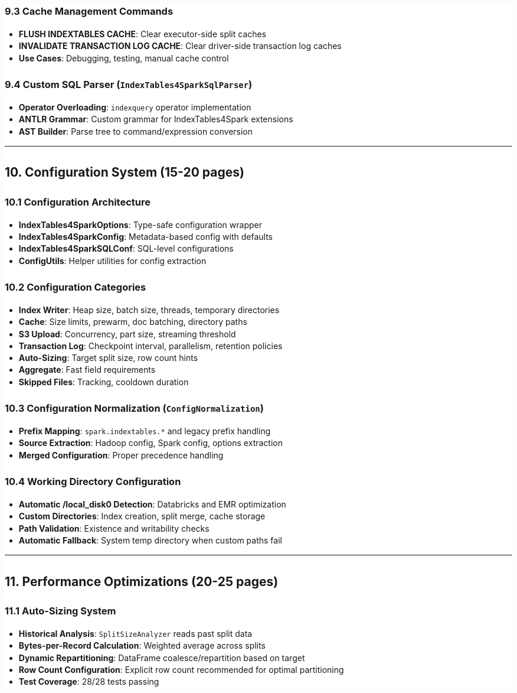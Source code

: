 ### 9.3 Cache Management Commands
- **FLUSH INDEXTABLES CACHE**: Clear executor-side split caches
- **INVALIDATE TRANSACTION LOG CACHE**: Clear driver-side transaction log caches
- **Use Cases**: Debugging, testing, manual cache control

### 9.4 Custom SQL Parser (`IndexTables4SparkSqlParser`)
- **Operator Overloading**: `indexquery` operator implementation
- **ANTLR Grammar**: Custom grammar for IndexTables4Spark extensions
- **AST Builder**: Parse tree to command/expression conversion

---

## 10. Configuration System (15-20 pages)

### 10.1 Configuration Architecture
- **IndexTables4SparkOptions**: Type-safe configuration wrapper
- **IndexTables4SparkConfig**: Metadata-based config with defaults
- **IndexTables4SparkSQLConf**: SQL-level configurations
- **ConfigUtils**: Helper utilities for config extraction

### 10.2 Configuration Categories
- **Index Writer**: Heap size, batch size, threads, temporary directories
- **Cache**: Size limits, prewarm, doc batching, directory paths
- **S3 Upload**: Concurrency, part size, streaming threshold
- **Transaction Log**: Checkpoint interval, parallelism, retention policies
- **Auto-Sizing**: Target split size, row count hints
- **Aggregate**: Fast field requirements
- **Skipped Files**: Tracking, cooldown duration

### 10.3 Configuration Normalization (`ConfigNormalization`)
- **Prefix Mapping**: `spark.indextables.*` and legacy prefix handling
- **Source Extraction**: Hadoop config, Spark config, options extraction
- **Merged Configuration**: Proper precedence handling

### 10.4 Working Directory Configuration
- **Automatic /local_disk0 Detection**: Databricks and EMR optimization
- **Custom Directories**: Index creation, split merge, cache storage
- **Path Validation**: Existence and writability checks
- **Automatic Fallback**: System temp directory when custom paths fail

---

## 11. Performance Optimizations (20-25 pages)

### 11.1 Auto-Sizing System
- **Historical Analysis**: `SplitSizeAnalyzer` reads past split data
- **Bytes-per-Record Calculation**: Weighted average across splits
- **Dynamic Repartitioning**: DataFrame coalesce/repartition based on target
- **Row Count Configuration**: Explicit row count recommended for optimal partitioning
- **Test Coverage**: 28/28 tests passing
